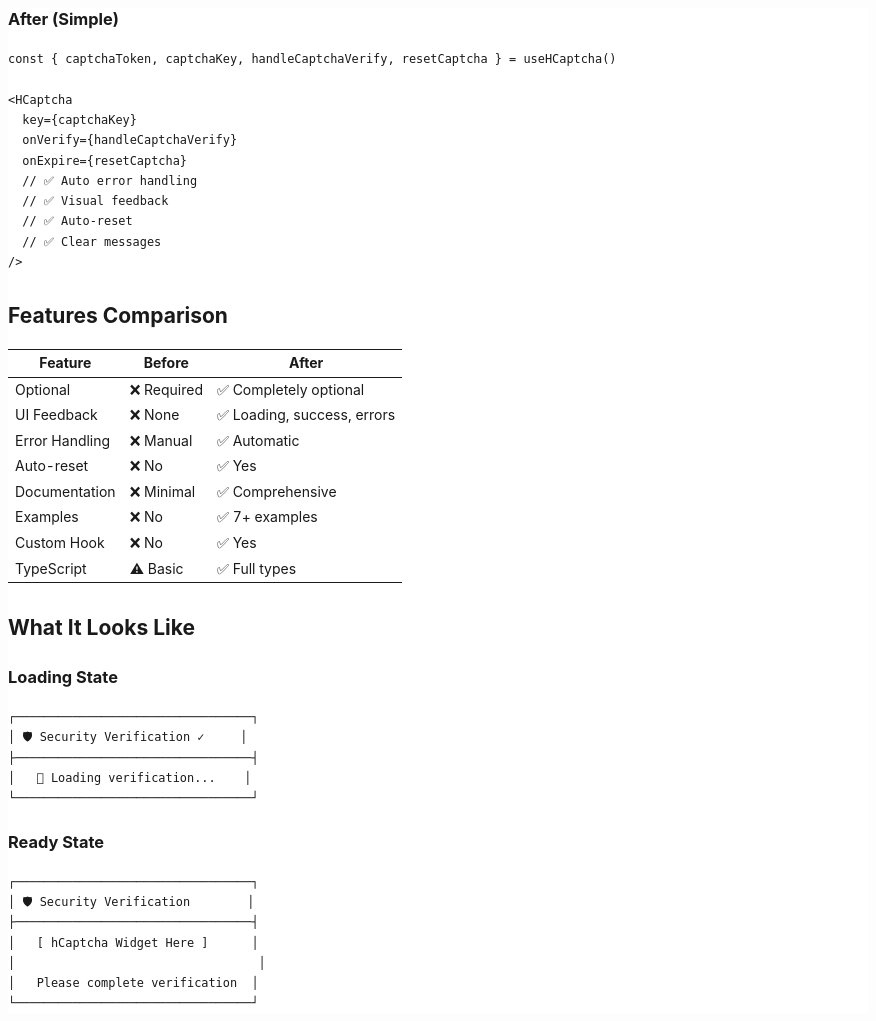 ### After (Simple)
```tsx
const { captchaToken, captchaKey, handleCaptchaVerify, resetCaptcha } = useHCaptcha()

<HCaptcha 
  key={captchaKey}
  onVerify={handleCaptchaVerify}
  onExpire={resetCaptcha}
  // ✅ Auto error handling
  // ✅ Visual feedback
  // ✅ Auto-reset
  // ✅ Clear messages
/>
```

## Features Comparison

| Feature | Before | After |
|---------|--------|-------|
| Optional | ❌ Required | ✅ Completely optional |
| UI Feedback | ❌ None | ✅ Loading, success, errors |
| Error Handling | ❌ Manual | ✅ Automatic |
| Auto-reset | ❌ No | ✅ Yes |
| Documentation | ❌ Minimal | ✅ Comprehensive |
| Examples | ❌ No | ✅ 7+ examples |
| Custom Hook | ❌ No | ✅ Yes |
| TypeScript | ⚠️ Basic | ✅ Full types |

## What It Looks Like

### Loading State
```
┌─────────────────────────────────┐
│ 🛡️ Security Verification ✓     │
├─────────────────────────────────┤
│   🔄 Loading verification...    │
└─────────────────────────────────┘
```

### Ready State
```
┌─────────────────────────────────┐
│ 🛡️ Security Verification        │
├─────────────────────────────────┤
│   [ hCaptcha Widget Here ]      │
│                                  │
│   Please complete verification  │
└─────────────────────────────────┘
```

